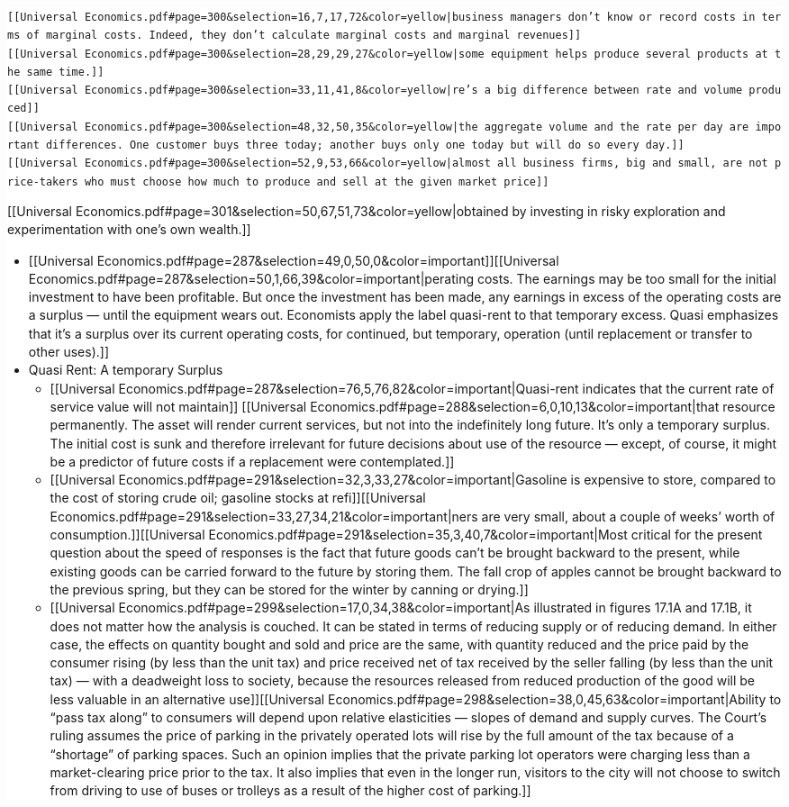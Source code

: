 	[[Universal Economics.pdf#page=300&selection=16,7,17,72&color=yellow|business managers don’t know or record costs in terms of marginal costs. Indeed, they don’t calculate marginal costs and marginal revenues]]
	[[Universal Economics.pdf#page=300&selection=28,29,29,27&color=yellow|some equipment helps produce several products at the same time.]] 
	[[Universal Economics.pdf#page=300&selection=33,11,41,8&color=yellow|re’s a big difference between rate and volume produced]]
	[[Universal Economics.pdf#page=300&selection=48,32,50,35&color=yellow|the aggregate volume and the rate per day are important differences. One customer buys three today; another buys only one today but will do so every day.]]
	[[Universal Economics.pdf#page=300&selection=52,9,53,66&color=yellow|almost all business firms, big and small, are not price-takers who must choose how much to produce and sell at the given market price]]
[[Universal Economics.pdf#page=301&selection=50,67,51,73&color=yellow|obtained by investing in risky exploration and experimentation with one’s own wealth.]]
- [[Universal Economics.pdf#page=287&selection=49,0,50,0&color=important]][[Universal Economics.pdf#page=287&selection=50,1,66,39&color=important|perating costs. The earnings may be too small for the initial investment to have been profitable. But once the investment has been made, any earnings in excess of the operating costs are a surplus — until the equipment wears out. Economists apply the label quasi-rent to that temporary excess. Quasi emphasizes that it’s a surplus over its current operating costs, for continued, but temporary, operation (until replacement or transfer to other uses).]]
- Quasi Rent: A temporary Surplus
	- [[Universal Economics.pdf#page=287&selection=76,5,76,82&color=important|Quasi-rent indicates that the current rate of service value will not maintain]] [[Universal Economics.pdf#page=288&selection=6,0,10,13&color=important|that resource permanently. The asset will render current services, but not into the indefinitely long future. It’s only a temporary surplus. The initial cost is sunk and therefore irrelevant for future decisions about use of the resource — except, of course, it might be a predictor of future costs if a replacement were contemplated.]]
	- [[Universal Economics.pdf#page=291&selection=32,3,33,27&color=important|Gasoline is expensive to store, compared to the cost of storing crude oil; gasoline stocks at refi]][[Universal Economics.pdf#page=291&selection=33,27,34,21&color=important|ners are very small, about a couple of weeks’ worth of consumption.]][[Universal Economics.pdf#page=291&selection=35,3,40,7&color=important|Most critical for the present question about the speed of responses is the fact that future goods can’t be brought backward to the present, while existing goods can be carried forward to the future by storing them. The fall crop of apples cannot be brought backward to the previous spring, but they can be stored for the winter by canning or drying.]]
	- [[Universal Economics.pdf#page=299&selection=17,0,34,38&color=important|As illustrated in figures 17.1A and 17.1B, it does not matter how the analysis is couched. It can be stated in terms of reducing supply or of reducing demand. In either case, the effects on quantity bought and sold and price are the same, with quantity reduced and the price paid by the consumer rising (by less than the unit tax) and price received net of tax received by the seller falling (by less than the unit tax) — with a deadweight loss to society, because the resources released from reduced production of the good will be less valuable in an alternative use]][[Universal Economics.pdf#page=298&selection=38,0,45,63&color=important|Ability to “pass tax along” to consumers will depend upon relative elasticities — slopes of demand and supply curves. The Court’s ruling assumes the price of parking in the privately operated lots will rise by the full amount of the tax because of a “shortage” of parking spaces. Such an opinion implies that the private parking lot operators were charging less than a market-clearing price prior to the tax. It also implies that even in the longer run, visitors to the city will not choose to switch from driving to use of buses or trolleys as a result of the higher cost of parking.]]
